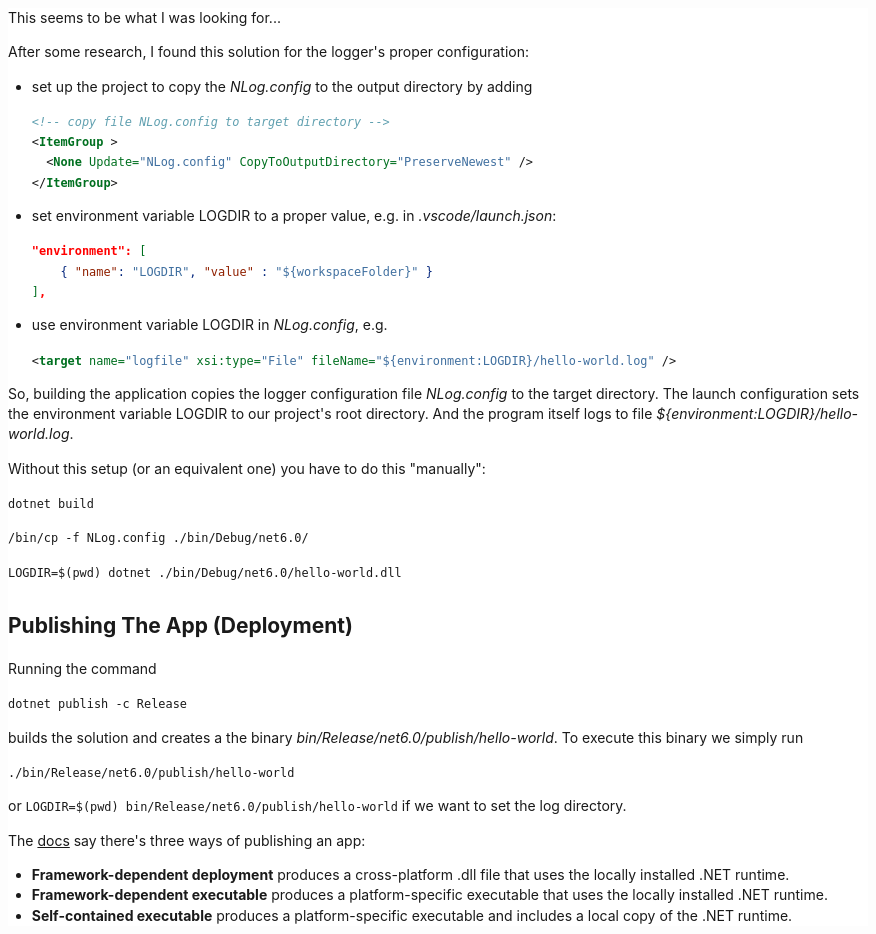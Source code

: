 This seems to be what I was looking for...

After some research, I found this solution for the logger's proper configuration:

* set up the project to copy the *NLog.config* to the output directory by adding
  ```xml
  <!-- copy file NLog.config to target directory -->
  <ItemGroup >
    <None Update="NLog.config" CopyToOutputDirectory="PreserveNewest" />
  </ItemGroup>
  ```
* set environment variable LOGDIR to a proper value, e.g. in *.vscode/launch.json*:
  ```json
  "environment": [
      { "name": "LOGDIR", "value" : "${workspaceFolder}" }
  ],
   ```
* use environment variable LOGDIR in *NLog.config*, e.g.
  ```xml
  <target name="logfile" xsi:type="File" fileName="${environment:LOGDIR}/hello-world.log" />
  ```

So, building the application copies the logger configuration file *NLog.config* to the target 
directory. The launch configuration sets the environment variable LOGDIR to our project's root 
directory. And the program itself logs to file *${environment:LOGDIR}/hello-world.log*.

Without this setup (or an equivalent one) you have to do this "manually":

`dotnet build`

`/bin/cp -f NLog.config ./bin/Debug/net6.0/`

`LOGDIR=$(pwd) dotnet ./bin/Debug/net6.0/hello-world.dll`

## Publishing The App (Deployment)

Running the command 

`dotnet publish -c Release` 

builds the solution and creates a the binary
*bin/Release/net6.0/publish/hello-world*. To execute this binary we simply run 

`./bin/Release/net6.0/publish/hello-world`  

or `LOGDIR=$(pwd) bin/Release/net6.0/publish/hello-world` 
if we want to set the log directory.

The [docs](https://docs.microsoft.com/en-us/dotnet/core/deploying/deploy-with-cli) say there's 
three ways of publishing an app:

* **Framework-dependent deployment** produces a cross-platform .dll file that uses the locally installed .NET runtime. 
* **Framework-dependent executable** produces a platform-specific executable that uses the locally installed .NET runtime. 
* **Self-contained executable** produces a platform-specific executable and includes a local copy of the .NET runtime.
